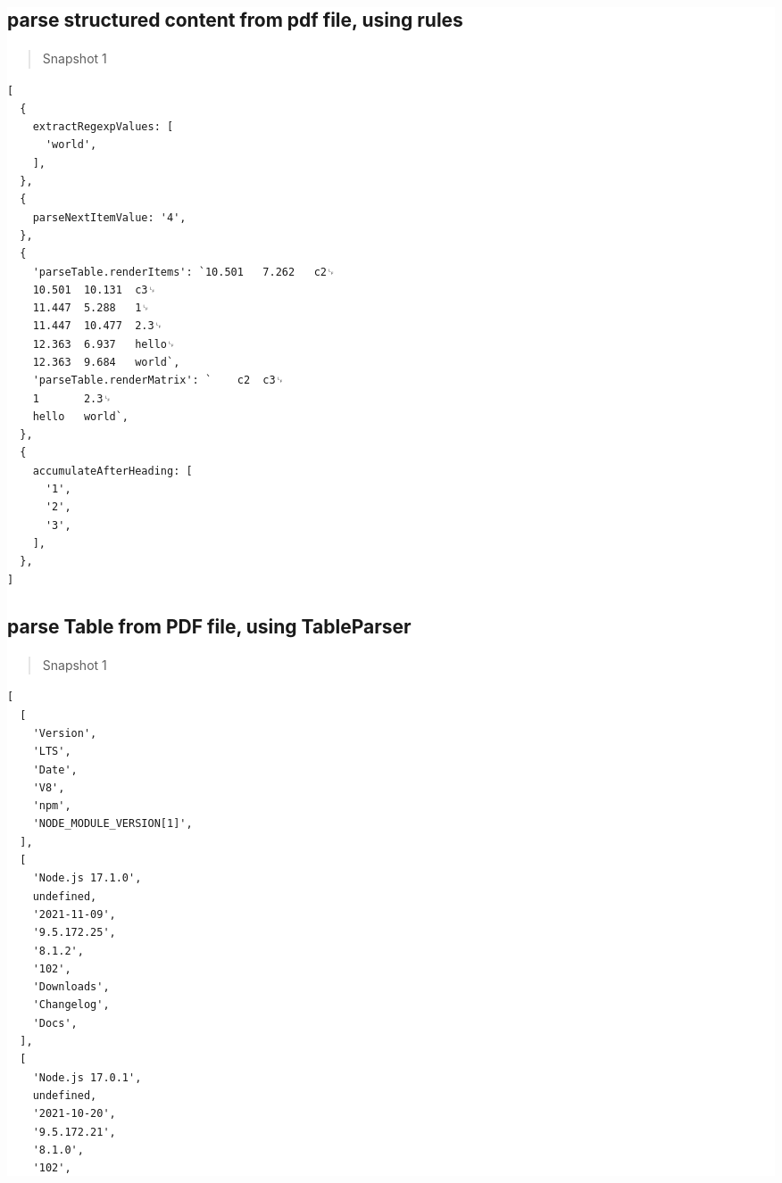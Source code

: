 ## parse structured content from pdf file, using rules

> Snapshot 1

    [
      {
        extractRegexpValues: [
          'world',
        ],
      },
      {
        parseNextItemValue: '4',
      },
      {
        'parseTable.renderItems': `10.501	7.262	c2␊
        10.501	10.131	c3␊
        11.447	5.288	1␊
        11.447	10.477	2.3␊
        12.363	6.937	hello␊
        12.363	9.684	world`,
        'parseTable.renderMatrix': `	c2	c3␊
        1		2.3␊
        hello	world`,
      },
      {
        accumulateAfterHeading: [
          '1',
          '2',
          '3',
        ],
      },
    ]

## parse Table from PDF file, using TableParser

> Snapshot 1

    [
      [
        'Version',
        'LTS',
        'Date',
        'V8',
        'npm',
        'NODE_MODULE_VERSION[1]',
      ],
      [
        'Node.js 17.1.0',
        undefined,
        '2021-11-09',
        '9.5.172.25',
        '8.1.2',
        '102',
        'Downloads',
        'Changelog',
        'Docs',
      ],
      [
        'Node.js 17.0.1',
        undefined,
        '2021-10-20',
        '9.5.172.21',
        '8.1.0',
        '102',